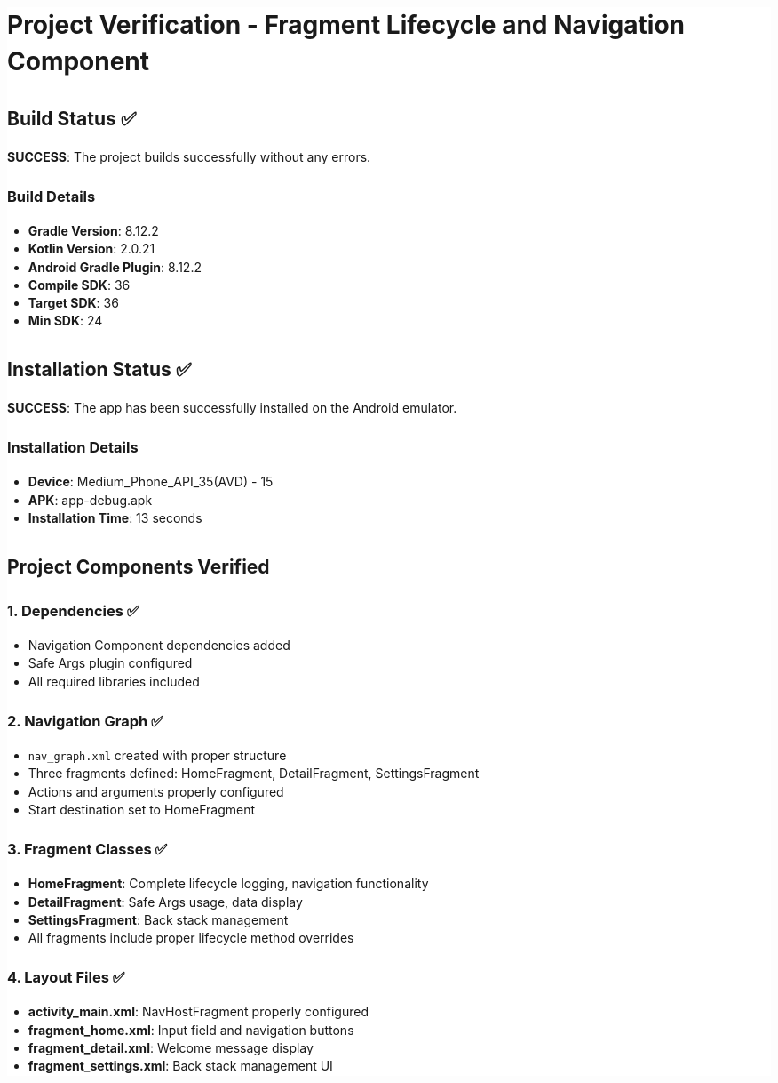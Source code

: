 # Project Verification - Fragment Lifecycle and Navigation Component

## Build Status ✅

**SUCCESS**: The project builds successfully without any errors.

### Build Details
- **Gradle Version**: 8.12.2
- **Kotlin Version**: 2.0.21
- **Android Gradle Plugin**: 8.12.2
- **Compile SDK**: 36
- **Target SDK**: 36
- **Min SDK**: 24

## Installation Status ✅

**SUCCESS**: The app has been successfully installed on the Android emulator.

### Installation Details
- **Device**: Medium_Phone_API_35(AVD) - 15
- **APK**: app-debug.apk
- **Installation Time**: 13 seconds

## Project Components Verified

### 1. Dependencies ✅
- Navigation Component dependencies added
- Safe Args plugin configured
- All required libraries included

### 2. Navigation Graph ✅
- `nav_graph.xml` created with proper structure
- Three fragments defined: HomeFragment, DetailFragment, SettingsFragment
- Actions and arguments properly configured
- Start destination set to HomeFragment

### 3. Fragment Classes ✅
- **HomeFragment**: Complete lifecycle logging, navigation functionality
- **DetailFragment**: Safe Args usage, data display
- **SettingsFragment**: Back stack management
- All fragments include proper lifecycle method overrides

### 4. Layout Files ✅
- **activity_main.xml**: NavHostFragment properly configured
- **fragment_home.xml**: Input field and navigation buttons
- **fragment_detail.xml**: Welcome message display
- **fragment_settings.xml**: Back stack management UI
